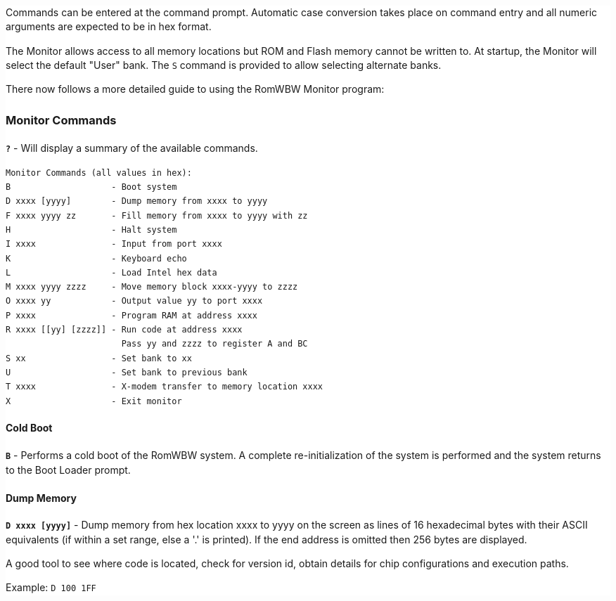 Commands can be entered at the command prompt.
Automatic case conversion takes place on command entry and all
numeric arguments are expected to be in hex format.

The Monitor allows access to all memory locations but ROM and
Flash memory cannot be written to.  At startup, the Monitor will
select the default "User" bank.  The `S` command is provided to
allow selecting alternate banks.

There now follows a more detailed guide to using the RomWBW
Monitor program:

### Monitor Commands

**`?`** - Will display a summary of the available commands.

```
Monitor Commands (all values in hex):
B                    - Boot system
D xxxx [yyyy]        - Dump memory from xxxx to yyyy
F xxxx yyyy zz       - Fill memory from xxxx to yyyy with zz
H                    - Halt system
I xxxx               - Input from port xxxx
K                    - Keyboard echo
L                    - Load Intel hex data
M xxxx yyyy zzzz     - Move memory block xxxx-yyyy to zzzz
O xxxx yy            - Output value yy to port xxxx
P xxxx               - Program RAM at address xxxx
R xxxx [[yy] [zzzz]] - Run code at address xxxx
                       Pass yy and zzzz to register A and BC
S xx                 - Set bank to xx
U                    - Set bank to previous bank
T xxxx	             - X-modem transfer to memory location xxxx
X                    - Exit monitor
```

#### Cold Boot

**`B`** - Performs a cold boot of the RomWBW system. A complete
re-initialization of the system is performed and the system
returns to the Boot Loader prompt.

#### Dump Memory

**`D xxxx [yyyy]`** - Dump memory from hex location xxxx to yyyy
on the screen as lines of 16 hexadecimal bytes with their
ASCII equivalents (if within a set range, else a '.' is
printed). If the end address is omitted then 256 bytes are
displayed.

A good tool to see where code is located, check
for version id, obtain details for chip configurations and
execution paths.

Example: `D 100 1FF`
